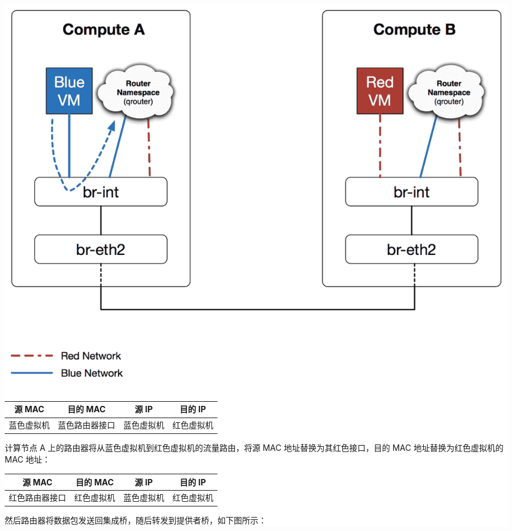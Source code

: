 ![](img/b47c3150-7e30-4833-8c5d-c73638f88947.png)

| **源 MAC** | **目的 MAC** | **源 IP** | **目的 IP** |
| --- | --- | --- | --- |
| 蓝色虚拟机 | 蓝色路由器接口 | 蓝色虚拟机 | 红色虚拟机 |

计算节点 A 上的路由器将从蓝色虚拟机到红色虚拟机的流量路由，将源 MAC 地址替换为其红色接口，目的 MAC 地址替换为红色虚拟机的 MAC 地址：

| **源 MAC** | **目的 MAC** | **源 IP** | **目的 IP** |
| --- | --- | --- | --- |
| 红色路由器接口 | 红色虚拟机 | 蓝色虚拟机 | 红色虚拟机 |

然后路由器将数据包发送回集成桥，随后转发到提供者桥，如下图所示：
